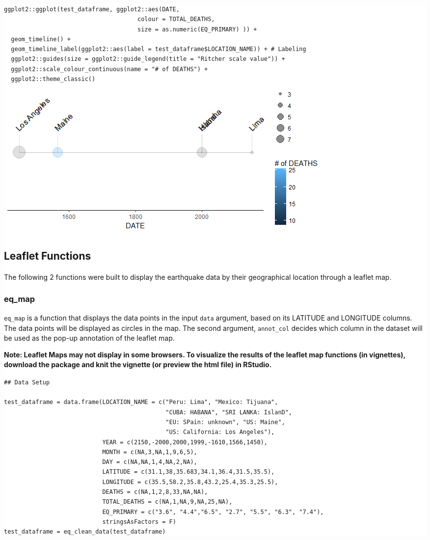     ggplot2::ggplot(test_dataframe, ggplot2::aes(DATE,
                                          colour = TOTAL_DEATHS,
                                          size = as.numeric(EQ_PRIMARY) )) +
      geom_timeline() +
      geom_timeline_label(ggplot2::aes(label = test_dataframe$LOCATION_NAME)) + # Labeling
      ggplot2::guides(size = ggplot2::guide_legend(title = "Ritcher scale value")) +
      ggplot2::scale_colour_continuous(name = "# of DEATHS") +
      ggplot2::theme_classic()

![](earthquakeGeoms_details_files/figure-markdown_strict/unnamed-chunk-5-1.png)

Leaflet Functions
-----------------

The following 2 functions were built to display the earthquake data by
their geographical location through a leaflet map.

### eq\_map

`eq_map` is a function that displays the data points in the input `data`
argument, based on its LATITUDE and LONGITUDE columns. The data points
will be displayed as circles in the map. The second argument,
`annot_col` decides which column in the dataset will be used as the
pop-up annotation of the leaflet map.

**Note: Leaflet Maps may not display in some browsers. To visualize the
results of the leaflet map functions (in vignettes), download the
package and knit the vignette (or preview the html file) in RStudio.**

    ## Data Setup

    test_dataframe = data.frame(LOCATION_NAME = c("Peru: Lima", "Mexico: Tijuana",
                                                  "CUBA: HABANA", "SRI LANKA: IslanD",
                                                  "EU: SPain: unknown", "US: Maine",
                                                  "US: California: Los Angeles"),
                                YEAR = c(2150,-2000,2000,1999,-1610,1566,1450),
                                MONTH = c(NA,3,NA,1,9,6,5),
                                DAY = c(NA,NA,1,4,NA,2,NA),
                                LATITUDE = c(31.1,38,35.683,34.1,36.4,31.5,35.5),
                                LONGITUDE = c(35.5,58.2,35.8,43.2,25.4,35.3,25.5),
                                DEATHS = c(NA,1,2,8,33,NA,NA),
                                TOTAL_DEATHS = c(NA,1,NA,9,NA,25,NA),
                                EQ_PRIMARY = c("3.6", "4.4","6.5", "2.7", "5.5", "6.3", "7.4"),
                                stringsAsFactors = F)
    test_dataframe = eq_clean_data(test_dataframe)
